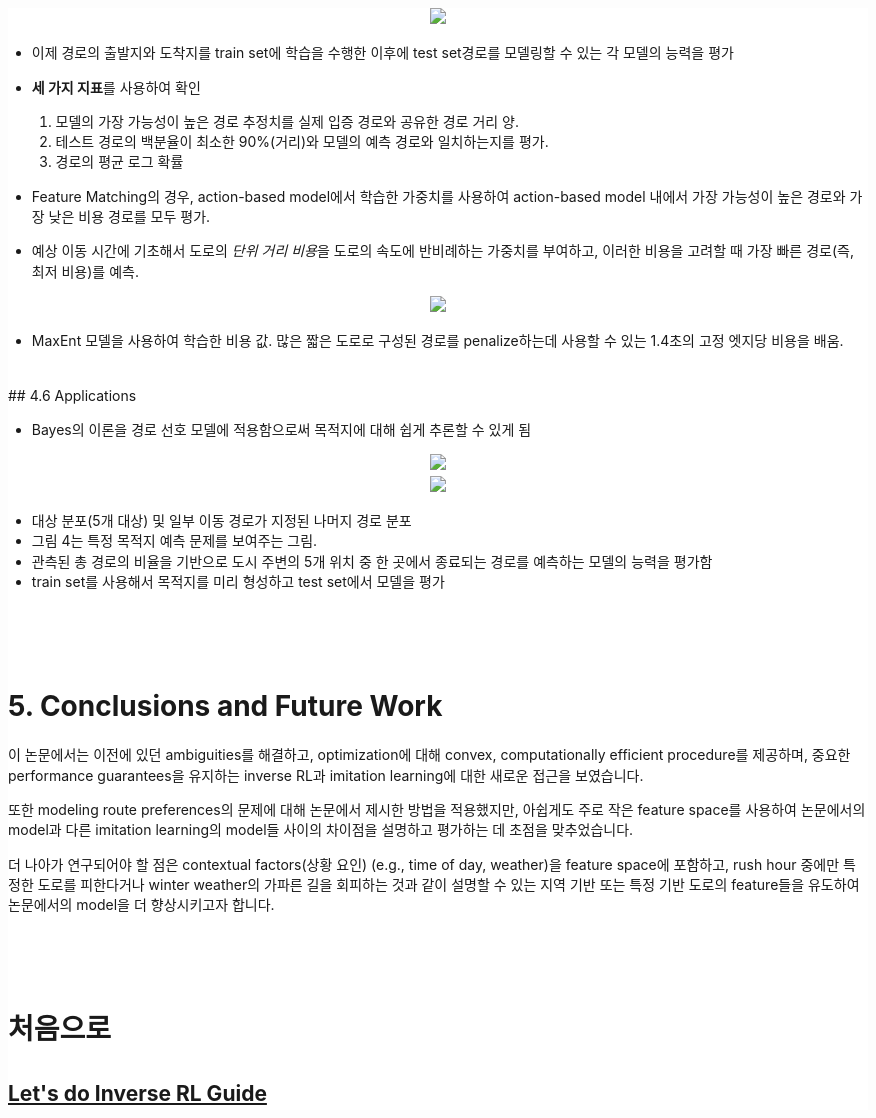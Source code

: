 <center> <img src="../../../../img/irl/maxent_13.png" width="500"> </center>

- 이제 경로의 출발지와 도착지를 train set에 학습을 수행한 이후에 test set경로를 모델링할 수 있는 각 모델의 능력을 평가
- **세 가지 지표**를 사용하여 확인
    1. 모델의 가장 가능성이 높은 경로 추정치를 실제 입증 경로와 공유한 경로 거리 양.
    2. 테스트 경로의 백분율이 최소한 90%(거리)와 모델의 예측 경로와 일치하는지를 평가.
    3. 경로의 평균 로그 확률
   
   
- Feature Matching의 경우, action-based model에서 학습한 가중치를 사용하여 action-based model 내에서 가장 가능성이 높은 경로와 가장 낮은 비용 경로를 모두 평가.
- 예상 이동 시간에 기초해서 도로의 *단위 거리 비용*을 도로의 속도에 반비례하는 가중치를 부여하고, 이러한 비용을 고려할 때 가장 빠른 경로(즉, 최저 비용)를 예측.

<center> <img src="../../../../img/irl/maxent_14.png" width="500"> </center>

- MaxEnt 모델을 사용하여 학습한 비용 값. 많은 짧은 도로로 구성된 경로를 penalize하는데 사용할 수 있는 1.4초의 고정 엣지당 비용을 배움.

<br>
## 4.6 Applications

- Bayes의 이론을 경로 선호 모델에 적용함으로써 목적지에 대해 쉽게 추론할 수 있게 됨

<center> <img src="../../../../img/irl/maxent_15.png" width="500"> </center>

<center> <img src="../../../../img/irl/maxent_16.png" width="500"> </center>

- 대상 분포(5개 대상) 및 일부 이동 경로가 지정된 나머지 경로 분포
- 그림 4는 특정 목적지 예측 문제를 보여주는 그림.
- 관측된 총 경로의 비율을 기반으로 도시 주변의 5개 위치 중 한 곳에서 종료되는 경로를 예측하는 모델의 능력을 평가함
- train set를 사용해서 목적지를 미리 형성하고 test set에서 모델을 평가

<br><br>

# 5. Conclusions and Future Work

이 논문에서는 이전에 있던 ambiguities를 해결하고, optimization에 대해 convex, computationally efficient procedure를 제공하며, 중요한 performance guarantees을 유지하는 inverse RL과 imitation learning에 대한 새로운 접근을 보였습니다. 

또한 modeling route preferences의 문제에 대해 논문에서 제시한 방법을 적용했지만, 아쉽게도 주로 작은 feature space를 사용하여 논문에서의 model과 다른 imitation learning의 model들 사이의 차이점을 설명하고 평가하는 데 초점을 맞추었습니다.

더 나아가 연구되어야 할 점은 contextual factors(상황 요인) (e.g., time of day, weather)을 feature space에 포함하고, rush hour 중에만 특정한 도로를 피한다거나 winter weather의 가파른 길을 회피하는 것과 같이 설명할 수 있는 지역 기반 또는 특정 기반 도로의 feature들을 유도하여 논문에서의 model을 더 향상시키고자 합니다.

<br><br>

# 처음으로

## [Let's do Inverse RL Guide](https://reinforcement-learning-kr.github.io/2019/01/22/0_lets-do-irl-guide/)
